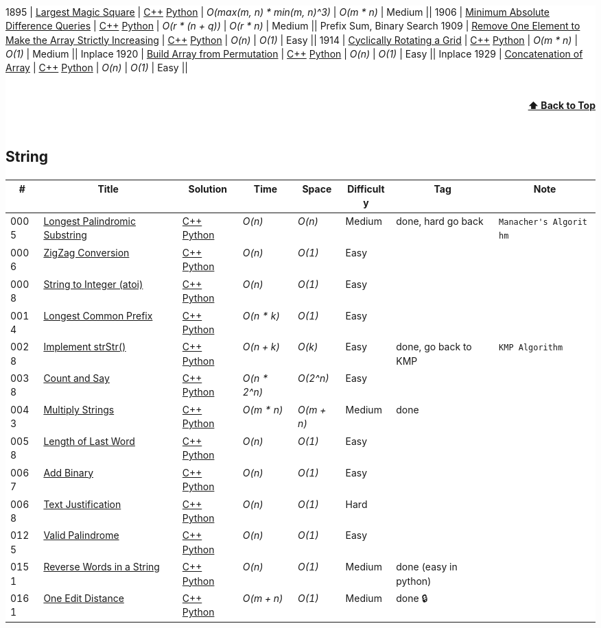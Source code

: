 1895 | [Largest Magic Square](https://leetcode.com/problems/largest-magic-square/) | [C++](./C++/largest-magic-square.cpp) [Python](./Python/largest-magic-square.py) | _O(max(m, n) * min(m, n)^3)_ | _O(m * n)_ | Medium ||
1906 | [Minimum Absolute Difference Queries](https://leetcode.com/problems/minimum-absolute-difference-queries/) | [C++](./C++/minimum-absolute-difference-queries.cpp) [Python](./Python/minimum-absolute-difference-queries.py) | _O(r * (n + q))_ | _O(r * n)_ | Medium || Prefix Sum, Binary Search
1909 | [Remove One Element to Make the Array Strictly Increasing](https://leetcode.com/problems/remove-one-element-to-make-the-array-strictly-increasing/) | [C++](./C++/remove-one-element-to-make-the-array-strictly-increasing.cpp) [Python](./Python/remove-one-element-to-make-the-array-strictly-increasing.py) | _O(n)_ | _O(1)_ | Easy ||
1914 | [Cyclically Rotating a Grid](https://leetcode.com/problems/cyclically-rotating-a-grid/) | [C++](./C++/cyclically-rotating-a-grid.cpp) [Python](./Python/cyclically-rotating-a-grid.py) | _O(m * n)_ | _O(1)_ | Medium || Inplace
1920 | [Build Array from Permutation](https://leetcode.com/problems/build-array-from-permutation/) | [C++](./C++/build-array-from-permutation.cpp) [Python](./Python/build-array-from-permutation.py) | _O(n)_ | _O(1)_ | Easy || Inplace
1929 | [Concatenation of Array](https://leetcode.com/problems/concatenation-of-array/) | [C++](./C++/concatenation-of-array.cpp) [Python](./Python/concatenation-of-array.py) | _O(n)_ | _O(1)_ | Easy ||

<br/>
<div align="right">
    <b><a href="#algorithms">⬆️ Back to Top</a></b>
</div>
<br/>

## String
|  #  | Title           |  Solution       |  Time           | Space           | Difficulty    | Tag          | Note| 
|-----|---------------- | --------------- | --------------- | --------------- | ------------- |--------------|-----|
0005| [Longest Palindromic Substring](https://leetcode.com/problems/longest-palindromic-substring/) | [C++](./C++/longest-palindromic-substring.cpp) [Python](./Python/longest-palindromic-substring.py) | _O(n)_ | _O(n)_ |  Medium |done, hard go back| `Manacher's Algorithm`
0006| [ZigZag Conversion](https://leetcode.com/problems/zigzag-conversion/) | [C++](./C++/zigzag-conversion.cpp) [Python](./Python/zigzag-conversion.py) | _O(n)_ | _O(1)_        | Easy           ||
0008| [String to Integer (atoi)](https://leetcode.com/problems/string-to-integer-atoi/) | [C++](./C++/string-to-integer-atoi.cpp) [Python](./Python/string-to-integer-atoi.py) | _O(n)_ | _O(1)_ | Easy      ||
0014| [Longest Common Prefix](https://leetcode.com/problems/longest-common-prefix/) | [C++](./C++/longest-common-prefix.cpp) [Python](./Python/longest-common-prefix.py) | _O(n * k)_   | _O(1)_  | Easy           ||
0028| [Implement strStr()](https://leetcode.com/problems/implement-strstr/) | [C++](./C++/implement-strstr.cpp) [Python](./Python/implement-strstr.py) | _O(n + k)_   | _O(k)_  | Easy           |done, go back to KMP| `KMP Algorithm`
0038| [Count and Say](https://leetcode.com/problems/count-and-say/) | [C++](./C++/count-and-say.cpp) [Python](./Python/count-and-say.py)| _O(n * 2^n)_  | _O(2^n)_        | Easy           ||
0043| [Multiply Strings](https://leetcode.com/problems/multiply-strings/) | [C++](./C++/multiply-strings.cpp) [Python](./Python/multiply-strings.py) | _O(m * n)_ | _O(m + n)_  | Medium         |done|
0058| [Length of Last Word](https://leetcode.com/problems/length-of-last-word/) | [C++](./C++/length-of-last-word.cpp) [Python](./Python/length-of-last-word.py) | _O(n)_   | _O(1)_  | Easy           ||
0067| [Add Binary](https://leetcode.com/problems/add-binary/)    | [C++](./C++/add-binary.cpp) [Python](./Python/add-binary.py) | _O(n)_          | _O(1)_          | Easy           ||
0068| [Text Justification](https://leetcode.com/problems/text-justification/) | [C++](./C++/text-justification.cpp) [Python](./Python/text-justification.py) | _O(n)_ | _O(1)_      | Hard           ||
0125| [Valid Palindrome](https://leetcode.com/problems/valid-palindrome/) | [C++](./C++/valid-palindrome.cpp) [Python](./Python/valid-palindrome.py) | _O(n)_  | _O(1)_         | Easy           ||
0151| [Reverse Words in a String](https://leetcode.com/problems/reverse-words-in-a-string/) | [C++](./C++/reverse-words-in-a-string.cpp)  [Python](./Python/reverse-words-in-a-string.py) | _O(n)_ | _O(1)_ | Medium         |done (easy in python)|
0161| [One Edit Distance](https://leetcode.com/problems/one-edit-distance/) | [C++](./C++/one-edit-distance.cpp) [Python](./Python/one-edit-distance.py) | _O(m + n)_ | _O(1)_    | Medium         |done 🔒 |
